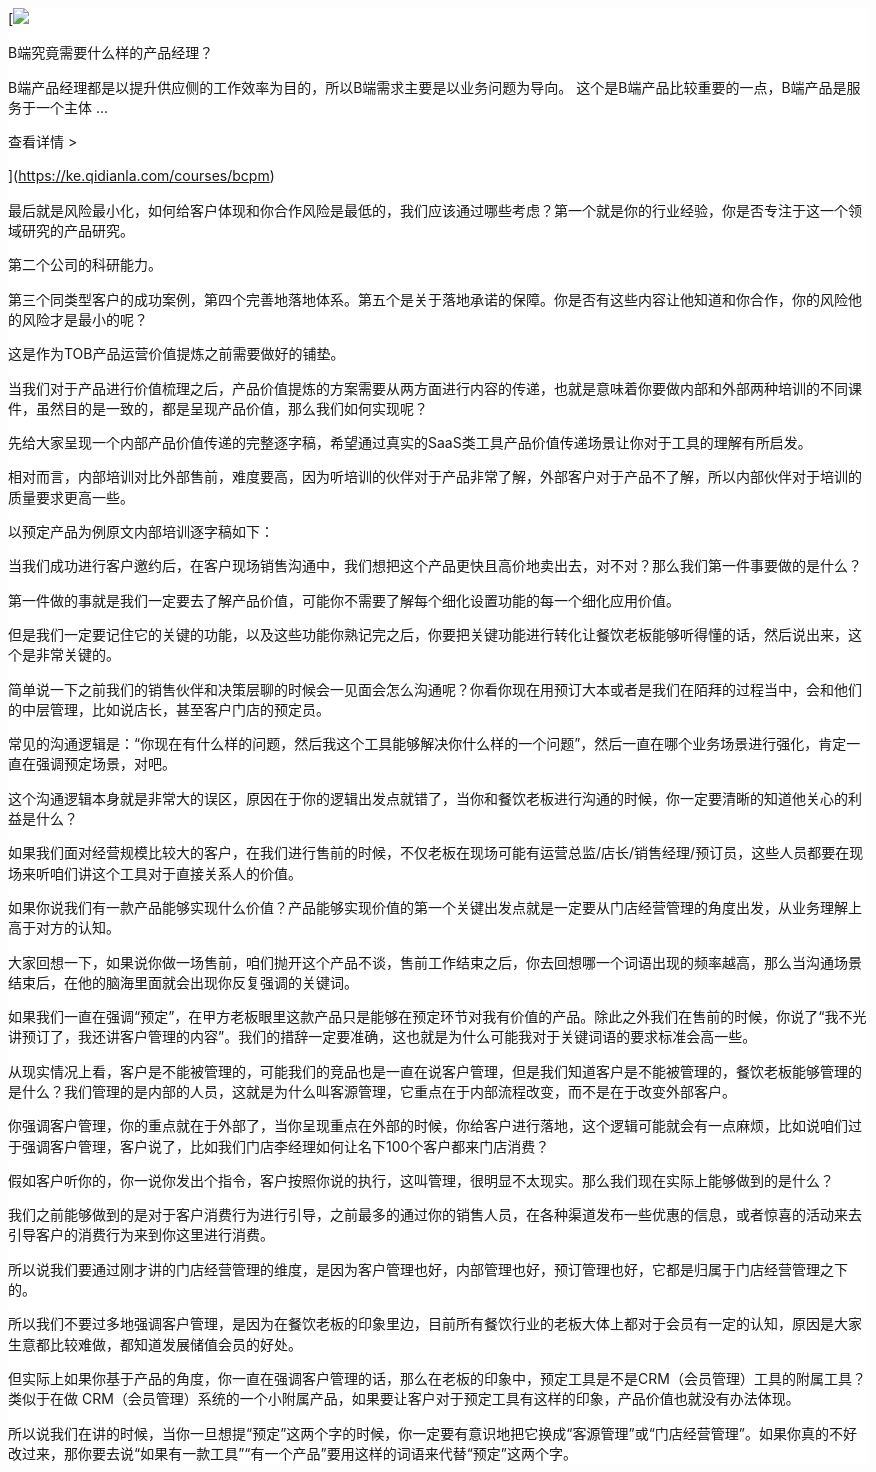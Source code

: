 [![](https://image.woshipm.com/2023/08/02/f7cafd68-30e3-11ee-9da3-00163e0b5ff3.png)

B端究竟需要什么样的产品经理？

B端产品经理都是以提升供应侧的工作效率为目的，所以B端需求主要是以业务问题为导向。 这个是B端产品比较重要的一点，B端产品是服务于一个主体 ...

查看详情 >

](https://ke.qidianla.com/courses/bcpm)

最后就是风险最小化，如何给客户体现和你合作风险是最低的，我们应该通过哪些考虑？第一个就是你的行业经验，你是否专注于这一个领域研究的产品研究。

第二个公司的科研能力。

第三个同类型客户的成功案例，第四个完善地落地体系。第五个是关于落地承诺的保障。你是否有这些内容让他知道和你合作，你的风险他的风险才是最小的呢？

这是作为TOB产品运营价值提炼之前需要做好的铺垫。

当我们对于产品进行价值梳理之后，产品价值提炼的方案需要从两方面进行内容的传递，也就是意味着你要做内部和外部两种培训的不同课件，虽然目的是一致的，都是呈现产品价值，那么我们如何实现呢？

先给大家呈现一个内部产品价值传递的完整逐字稿，希望通过真实的SaaS类工具产品价值传递场景让你对于工具的理解有所启发。

相对而言，内部培训对比外部售前，难度要高，因为听培训的伙伴对于产品非常了解，外部客户对于产品不了解，所以内部伙伴对于培训的质量要求更高一些。

以预定产品为例原文内部培训逐字稿如下：

当我们成功进行客户邀约后，在客户现场销售沟通中，我们想把这个产品更快且高价地卖出去，对不对？那么我们第一件事要做的是什么？

第一件做的事就是我们一定要去了解产品价值，可能你不需要了解每个细化设置功能的每一个细化应用价值。

但是我们一定要记住它的关键的功能，以及这些功能你熟记完之后，你要把关键功能进行转化让餐饮老板能够听得懂的话，然后说出来，这个是非常关键的。

简单说一下之前我们的销售伙伴和决策层聊的时候会一见面会怎么沟通呢？你看你现在用预订大本或者是我们在陌拜的过程当中，会和他们的中层管理，比如说店长，甚至客户门店的预定员。

常见的沟通逻辑是：“你现在有什么样的问题，然后我这个工具能够解决你什么样的一个问题”，然后一直在哪个业务场景进行强化，肯定一直在强调预定场景，对吧。

这个沟通逻辑本身就是非常大的误区，原因在于你的逻辑出发点就错了，当你和餐饮老板进行沟通的时候，你一定要清晰的知道他关心的利益是什么？

如果我们面对经营规模比较大的客户，在我们进行售前的时候，不仅老板在现场可能有运营总监/店长/销售经理/预订员，这些人员都要在现场来听咱们讲这个工具对于直接关系人的价值。

如果你说我们有一款产品能够实现什么价值？产品能够实现价值的第一个关键出发点就是一定要从门店经营管理的角度出发，从业务理解上高于对方的认知。

大家回想一下，如果说你做一场售前，咱们抛开这个产品不谈，售前工作结束之后，你去回想哪一个词语出现的频率越高，那么当沟通场景结束后，在他的脑海里面就会出现你反复强调的关键词。

如果我们一直在强调“预定”，在甲方老板眼里这款产品只是能够在预定环节对我有价值的产品。除此之外我们在售前的时候，你说了“我不光讲预订了，我还讲客户管理的内容”。我们的措辞一定要准确，这也就是为什么可能我对于关键词语的要求标准会高一些。

从现实情况上看，客户是不能被管理的，可能我们的竞品也是一直在说客户管理，但是我们知道客户是不能被管理的，餐饮老板能够管理的是什么？我们管理的是内部的人员，这就是为什么叫客源管理，它重点在于内部流程改变，而不是在于改变外部客户。

你强调客户管理，你的重点就在于外部了，当你呈现重点在外部的时候，你给客户进行落地，这个逻辑可能就会有一点麻烦，比如说咱们过于强调客户管理，客户说了，比如我们门店李经理如何让名下100个客户都来门店消费？

假如客户听你的，你一说你发出个指令，客户按照你说的执行，这叫管理，很明显不太现实。那么我们现在实际上能够做到的是什么？

我们之前能够做到的是对于客户消费行为进行引导，之前最多的通过你的销售人员，在各种渠道发布一些优惠的信息，或者惊喜的活动来去引导客户的消费行为来到你这里进行消费。

所以说我们要通过刚才讲的门店经营管理的维度，是因为客户管理也好，内部管理也好，预订管理也好，它都是归属于门店经营管理之下的。

所以我们不要过多地强调客户管理，是因为在餐饮老板的印象里边，目前所有餐饮行业的老板大体上都对于会员有一定的认知，原因是大家生意都比较难做，都知道发展储值会员的好处。

但实际上如果你基于产品的角度，你一直在强调客户管理的话，那么在老板的印象中，预定工具是不是CRM（会员管理）工具的附属工具？类似于在做 CRM（会员管理）系统的一个小附属产品，如果要让客户对于预定工具有这样的印象，产品价值也就没有办法体现。

所以说我们在讲的时候，当你一旦想提“预定”这两个字的时候，你一定要有意识地把它换成“客源管理”或“门店经营管理”。如果你真的不好改过来，那你要去说“如果有一款工具”“有一个产品”要用这样的词语来代替“预定”这两个字。
